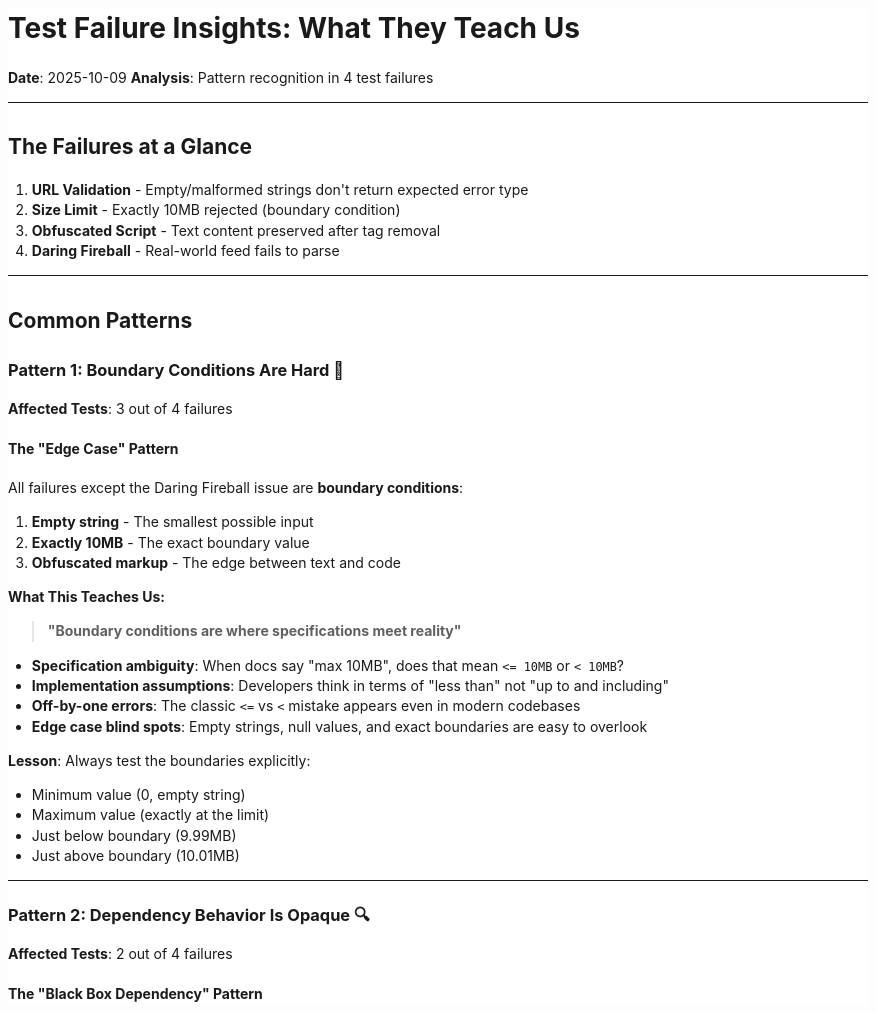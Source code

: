 # Test Failure Insights: What They Teach Us

**Date**: 2025-10-09
**Analysis**: Pattern recognition in 4 test failures

---

## The Failures at a Glance

1. **URL Validation** - Empty/malformed strings don't return expected error type
2. **Size Limit** - Exactly 10MB rejected (boundary condition)
3. **Obfuscated Script** - Text content preserved after tag removal
4. **Daring Fireball** - Real-world feed fails to parse

---

## Common Patterns

### Pattern 1: Boundary Conditions Are Hard 🎯

**Affected Tests**: 3 out of 4 failures

#### The "Edge Case" Pattern

All failures except the Daring Fireball issue are **boundary conditions**:

1. **Empty string** - The smallest possible input
2. **Exactly 10MB** - The exact boundary value
3. **Obfuscated markup** - The edge between text and code

**What This Teaches Us:**

> **"Boundary conditions are where specifications meet reality"**

- **Specification ambiguity**: When docs say "max 10MB", does that mean `<= 10MB` or `< 10MB`?
- **Implementation assumptions**: Developers think in terms of "less than" not "up to and including"
- **Off-by-one errors**: The classic `<=` vs `<` mistake appears even in modern codebases
- **Edge case blind spots**: Empty strings, null values, and exact boundaries are easy to overlook

**Lesson**: Always test the boundaries explicitly:
- Minimum value (0, empty string)
- Maximum value (exactly at the limit)
- Just below boundary (9.99MB)
- Just above boundary (10.01MB)

---

### Pattern 2: Dependency Behavior Is Opaque 🔍

**Affected Tests**: 2 out of 4 failures

#### The "Black Box Dependency" Pattern
